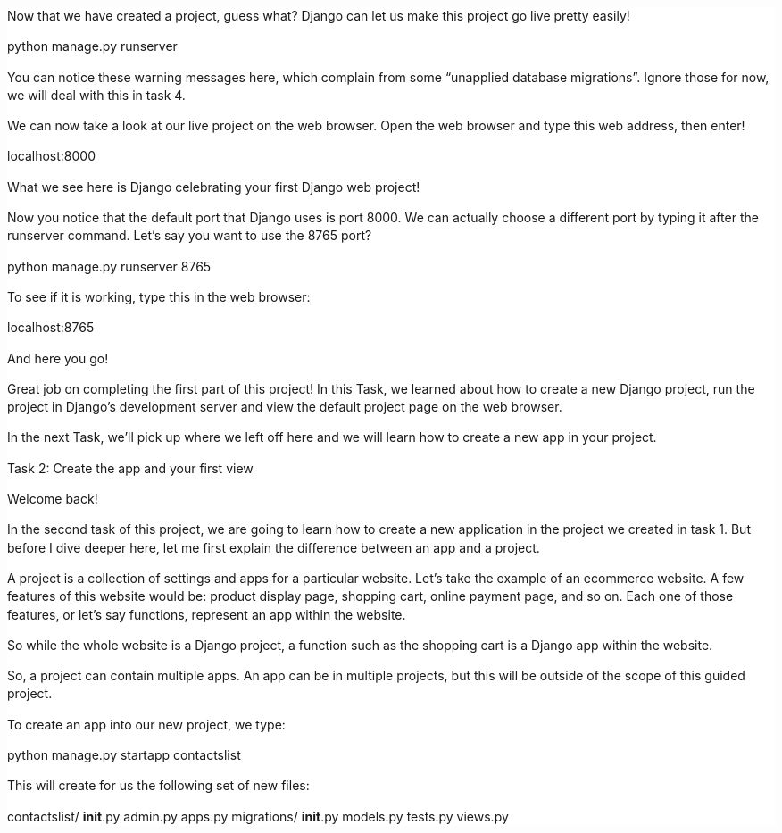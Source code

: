 Now that we have created a project, guess what? Django can let us make this project go live pretty easily!

python manage.py runserver

You can notice these warning messages here, which complain from some “unapplied database migrations”. Ignore those for now, we will deal with this in task 4.

We can now take a look at our live project on the web browser. Open the web browser and type this web address, then enter!

localhost:8000

 

What we see here is Django celebrating your first Django web project!

Now you notice that the default port that Django uses is port 8000. We can actually choose a different port by typing it after the runserver command. Let’s say you want to use the 8765 port?

python manage.py runserver 8765

To see if it is working, type this in the web browser:

localhost:8765

And here you go!

Great job on completing the first part of this project! In this Task, we learned about how to create a new Django project, run the project in Django’s development server and view the default project page on the web browser.

In the next Task, we’ll pick up where we left off here and we will learn how to create a new app in your project.

Task 2: Create the app and your first view

Welcome back!

In the second task of this project, we are going to learn how to create a new application in the project we created in task 1. But before I dive deeper here, let me first explain the difference between an app and a project.

A project is a collection of settings and apps for a particular website. Let’s take the example of an ecommerce website. A few features of this website would be: product display page, shopping cart, online payment page, and so on. Each one of those features, or let’s say functions, represent an app within the website. 

So while the whole website is a Django project, a function such as the shopping cart is a Django app within the website.

So, a project can contain multiple apps. An app can be in multiple projects, but this will be outside of the scope of this guided project.

To create an app into our new project, we type:

python manage.py startapp contactslist

This will create for us the following set of new files:

contactslist/
    __init__.py
    admin.py
    apps.py
    migrations/
        __init__.py
    models.py
    tests.py
    views.py
